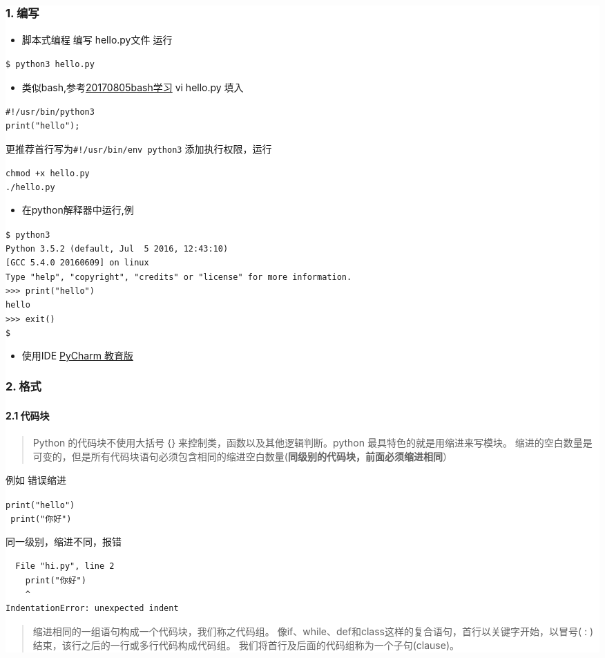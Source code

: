 
### 1. 编写
- 脚本式编程
编写 hello.py文件
运行
```
$ python3 hello.py
```
- 类似bash,参考[20170805bash学习](http://www.jianshu.com/p/2438d563de06)
vi hello.py 填入
```
#!/usr/bin/python3
print("hello");
```
更推荐首行写为`#!/usr/bin/env python3`
添加执行权限，运行
```
chmod +x hello.py
./hello.py
```
- 在python解释器中运行,例
```
$ python3
Python 3.5.2 (default, Jul  5 2016, 12:43:10) 
[GCC 5.4.0 20160609] on linux
Type "help", "copyright", "credits" or "license" for more information.
>>> print("hello")
hello
>>> exit()
$ 
```
- 使用IDE
[PyCharm 教育版](https://www.jetbrains.com/pycharm-edu/)

### 2. 格式
#### 2.1 代码块
>Python 的代码块不使用大括号 {} 来控制类，函数以及其他逻辑判断。python 最具特色的就是用缩进来写模块。
缩进的空白数量是可变的，但是所有代码块语句必须包含相同的缩进空白数量(**同级别的代码块，前面必须缩进相同**）

例如 错误缩进
```
print("hello")
 print("你好")
```
同一级别，缩进不同，报错
```
  File "hi.py", line 2
    print("你好")
    ^
IndentationError: unexpected indent
```

>缩进相同的一组语句构成一个代码块，我们称之代码组。
像if、while、def和class这样的复合语句，首行以关键字开始，以冒号( : )结束，该行之后的一行或多行代码构成代码组。
我们将首行及后面的代码组称为一个子句(clause)。
